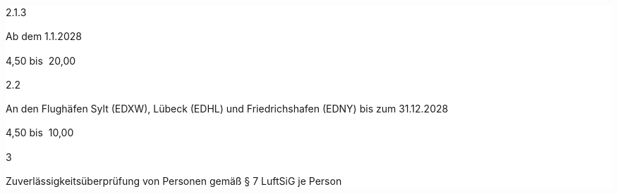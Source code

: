 </tr>

<tr>

<td style="border-right: 0.5pt solid ; border-bottom: 0.5pt solid ; " align="left" valign="top" charoff="50">

2.1.3

</td>

<td style="border-right: 0.5pt solid ; border-bottom: 0.5pt solid ; " align="justify" valign="top" charoff="50">

Ab dem 1.1.2028

</td>

<td style="border-bottom: 0.5pt solid ; " colspan="3" align="center" valign="top" charoff="50">

4,50 bis  20,00

</td>

</tr>

<tr>

<td style="border-right: 0.5pt solid ; border-bottom: 0.5pt solid ; " align="left" valign="top" charoff="50">

2.2

</td>

<td style="border-right: 0.5pt solid ; border-bottom: 0.5pt solid ; " align="justify" valign="top" charoff="50">

An den Flughäfen Sylt (EDXW), Lübeck (EDHL) und Friedrichshafen (EDNY)
bis zum 31.12.2028

</td>

<td style="border-bottom: 0.5pt solid ; " colspan="3" align="center" valign="top" charoff="50">

4,50 bis  10,00

</td>

</tr>

<tr>

<td style="border-right: 0.5pt solid ; border-bottom: 0.5pt solid ; " align="left" valign="top" charoff="50">

3

</td>

<td style="border-right: 0.5pt solid ; border-bottom: 0.5pt solid ; " align="justify" valign="top" charoff="50">

Zuverlässigkeitsüberprüfung von Personen gemäß § 7 LuftSiG je Person
